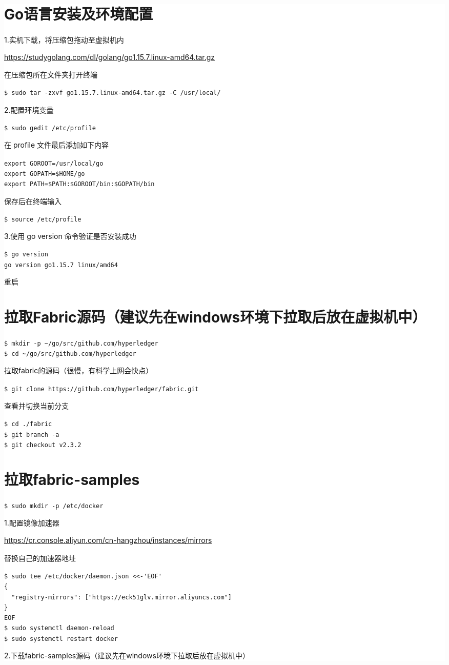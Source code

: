 # Go语言安装及环境配置
1.实机下载，将压缩包拖动至虚拟机内

https://studygolang.com/dl/golang/go1.15.7.linux-amd64.tar.gz

在压缩包所在文件夹打开终端

    $ sudo tar -zxvf go1.15.7.linux-amd64.tar.gz -C /usr/local/
2.配置环境变量

    $ sudo gedit /etc/profile
在 profile 文件最后添加如下内容

    export GOROOT=/usr/local/go
    export GOPATH=$HOME/go
    export PATH=$PATH:$GOROOT/bin:$GOPATH/bin
保存后在终端输入

    $ source /etc/profile
3.使用 go version 命令验证是否安装成功

    $ go version
    go version go1.15.7 linux/amd64
重启

# 拉取Fabric源码（建议先在windows环境下拉取后放在虚拟机中）
    $ mkdir -p ~/go/src/github.com/hyperledger 
    $ cd ~/go/src/github.com/hyperledger 
拉取fabric的源码（很慢，有科学上网会快点）

    $ git clone https://github.com/hyperledger/fabric.git
查看并切换当前分支

    $ cd ./fabric
    $ git branch -a  
    $ git checkout v2.3.2 

# 拉取fabric-samples

    $ sudo mkdir -p /etc/docker
1.配置镜像加速器

https://cr.console.aliyun.com/cn-hangzhou/instances/mirrors

替换自己的加速器地址

    $ sudo tee /etc/docker/daemon.json <<-'EOF'
    {
      "registry-mirrors": ["https://eck51glv.mirror.aliyuncs.com"]
    }
    EOF
    $ sudo systemctl daemon-reload
    $ sudo systemctl restart docker
2.下载fabric-samples源码（建议先在windows环境下拉取后放在虚拟机中）

